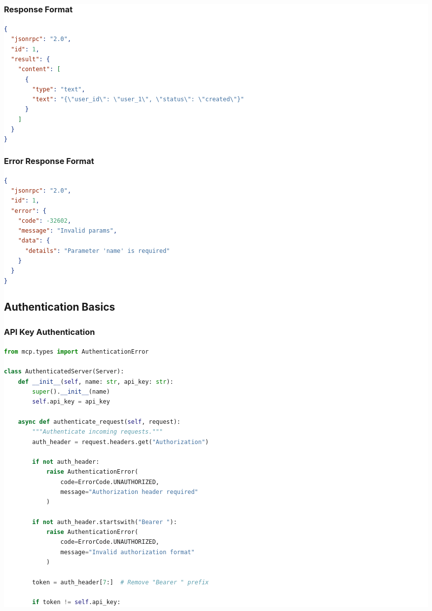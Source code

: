### Response Format

```json
{
  "jsonrpc": "2.0",
  "id": 1,
  "result": {
    "content": [
      {
        "type": "text",
        "text": "{\"user_id\": \"user_1\", \"status\": \"created\"}"
      }
    ]
  }
}
```

### Error Response Format

```json
{
  "jsonrpc": "2.0",
  "id": 1,
  "error": {
    "code": -32602,
    "message": "Invalid params",
    "data": {
      "details": "Parameter 'name' is required"
    }
  }
}
```

## Authentication Basics

### API Key Authentication

```python
from mcp.types import AuthenticationError

class AuthenticatedServer(Server):
    def __init__(self, name: str, api_key: str):
        super().__init__(name)
        self.api_key = api_key
    
    async def authenticate_request(self, request):
        """Authenticate incoming requests."""
        auth_header = request.headers.get("Authorization")
        
        if not auth_header:
            raise AuthenticationError(
                code=ErrorCode.UNAUTHORIZED,
                message="Authorization header required"
            )
        
        if not auth_header.startswith("Bearer "):
            raise AuthenticationError(
                code=ErrorCode.UNAUTHORIZED,
                message="Invalid authorization format"
            )
        
        token = auth_header[7:]  # Remove "Bearer " prefix
        
        if token != self.api_key:
```